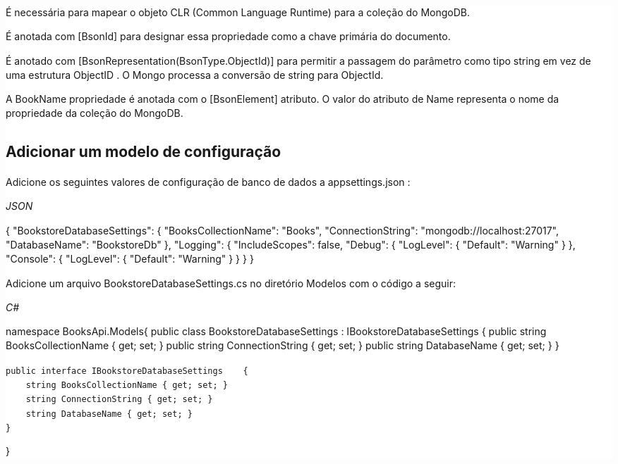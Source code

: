 É necessária para mapear o objeto CLR (Common Language Runtime) para a coleção do MongoDB.

É anotada com [BsonId] para designar essa propriedade como a chave primária do documento.

É anotado com [BsonRepresentation(BsonType.ObjectId)] para permitir a passagem do parâmetro como tipo string em vez de uma estrutura ObjectID . O Mongo processa a conversão de string para ObjectId.

A BookName propriedade é anotada com o [BsonElement] atributo. O valor do atributo de Name representa o nome da propriedade da coleção do MongoDB.

## Adicionar um modelo de configuração

Adicione os seguintes valores de configuração de banco de dados a appsettings.json :

*JSON*

{
  "BookstoreDatabaseSettings": {
    "BooksCollectionName": "Books",
    "ConnectionString": "mongodb://localhost:27017",
    "DatabaseName": "BookstoreDb"
  },
  "Logging": {
    "IncludeScopes": false,
    "Debug": {
      "LogLevel": {
        "Default": "Warning"
      }
    },
    "Console": {
      "LogLevel": {
        "Default": "Warning"
      }
    }
  }
}

Adicione um arquivo BookstoreDatabaseSettings.cs no diretório Modelos com o código a seguir:

*C#*

namespace BooksApi.Models{
    public class BookstoreDatabaseSettings : IBookstoreDatabaseSettings    {
        public string BooksCollectionName { get; set; }
        public string ConnectionString { get; set; }
        public string DatabaseName { get; set; }
    }

    public interface IBookstoreDatabaseSettings    {
        string BooksCollectionName { get; set; }
        string ConnectionString { get; set; }
        string DatabaseName { get; set; }
    }
}
